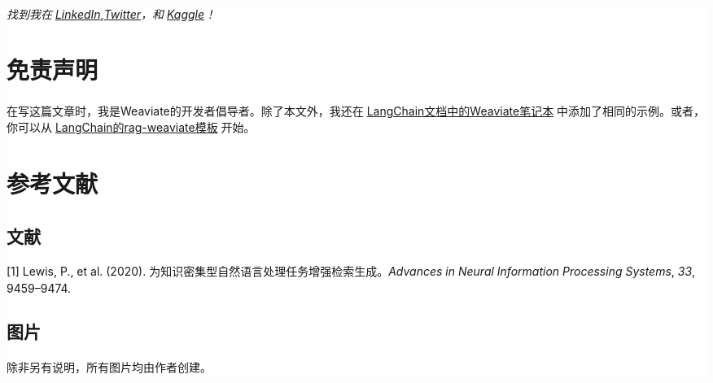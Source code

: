 *找到我在* [*LinkedIn*](https://www.linkedin.com/in/804250ab/),[*Twitter*](https://twitter.com/helloiamleonie)*，和* [*Kaggle*](https://www.kaggle.com/iamleonie)*！*

# 免责声明

在写这篇文章时，我是Weaviate的开发者倡导者。除了本文外，我还在 [LangChain文档中的Weaviate笔记本](https://python.langchain.com/docs/integrations/vectorstores/weaviate) 中添加了相同的示例。或者，你可以从 [LangChain的rag-weaviate模板](https://github.com/langchain-ai/langchain/tree/master/templates/rag-weaviate) 开始。

# 参考文献

## 文献

[1] Lewis, P., et al. (2020). 为知识密集型自然语言处理任务增强检索生成。*Advances in Neural Information Processing Systems*, *33*, 9459–9474.

## 图片

除非另有说明，所有图片均由作者创建。
